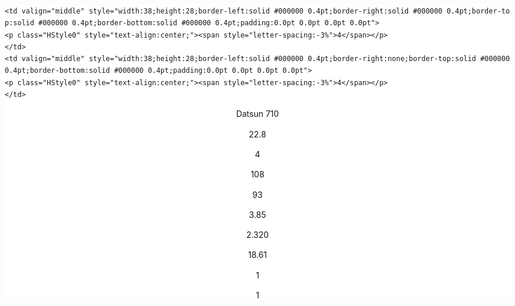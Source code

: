     <td valign="middle" style="width:38;height:28;border-left:solid #000000 0.4pt;border-right:solid #000000 0.4pt;border-top:solid #000000 0.4pt;border-bottom:solid #000000 0.4pt;padding:0.0pt 0.0pt 0.0pt 0.0pt">
    <p class="HStyle0" style="text-align:center;"><span style="letter-spacing:-3%">4</span></p>
    </td>
    <td valign="middle" style="width:38;height:28;border-left:solid #000000 0.4pt;border-right:none;border-top:solid #000000 0.4pt;border-bottom:solid #000000 0.4pt;padding:0.0pt 0.0pt 0.0pt 0.0pt">
    <p class="HStyle0" style="text-align:center;"><span style="letter-spacing:-3%">4</span></p>
    </td>
  </tr>
  <tr>
    <td valign="middle" style="width:125;height:28;border-left:none;border-right:solid #000000 0.4pt;border-top:solid #000000 0.4pt;border-bottom:solid #000000 0.4pt;padding:0.0pt 0.0pt 0.0pt 0.0pt">
    <p class="HStyle0" style="text-align:center;"><span style="letter-spacing:-3%">Datsun 710</span></p>
    </td>
    <td valign="middle" style="width:47;height:28;border-left:solid #000000 0.4pt;border-right:solid #000000 0.4pt;border-top:solid #000000 0.4pt;border-bottom:solid #000000 0.4pt;padding:0.0pt 0.0pt 0.0pt 0.0pt">
    <p class="HStyle0" style="text-align:center;"><span style="letter-spacing:-3%">22.8</span></p>
    </td>
    <td valign="middle" style="width:32;height:28;border-left:solid #000000 0.4pt;border-right:solid #000000 0.4pt;border-top:solid #000000 0.4pt;border-bottom:solid #000000 0.4pt;padding:0.0pt 0.0pt 0.0pt 0.0pt">
    <p class="HStyle0" style="text-align:center;"><span style="letter-spacing:-3%">4</span></p>
    </td>
    <td valign="middle" style="width:43;height:28;border-left:solid #000000 0.4pt;border-right:solid #000000 0.4pt;border-top:solid #000000 0.4pt;border-bottom:solid #000000 0.4pt;padding:0.0pt 0.0pt 0.0pt 0.0pt">
    <p class="HStyle0" style="text-align:center;"><span style="letter-spacing:-3%">108</span></p>
    </td>
    <td valign="middle" style="width:43;height:28;border-left:solid #000000 0.4pt;border-right:solid #000000 0.4pt;border-top:solid #000000 0.4pt;border-bottom:solid #000000 0.4pt;padding:0.0pt 0.0pt 0.0pt 0.0pt">
    <p class="HStyle0" style="text-align:center;"><span style="letter-spacing:-3%">93</span></p>
    </td>
    <td valign="middle" style="width:43;height:28;border-left:solid #000000 0.4pt;border-right:solid #000000 0.4pt;border-top:solid #000000 0.4pt;border-bottom:solid #000000 0.4pt;padding:0.0pt 0.0pt 0.0pt 0.0pt">
    <p class="HStyle0" style="text-align:center;"><span style="letter-spacing:-3%">3.85</span></p>
    </td>
    <td valign="middle" style="width:47;height:28;border-left:solid #000000 0.4pt;border-right:solid #000000 0.4pt;border-top:solid #000000 0.4pt;border-bottom:solid #000000 0.4pt;padding:0.0pt 0.0pt 0.0pt 0.0pt">
    <p class="HStyle0" style="text-align:center;"><span style="letter-spacing:-3%">2.320</span></p>
    </td>
    <td valign="middle" style="width:47;height:28;border-left:solid #000000 0.4pt;border-right:solid #000000 0.4pt;border-top:solid #000000 0.4pt;border-bottom:solid #000000 0.4pt;padding:0.0pt 0.0pt 0.0pt 0.0pt">
    <p class="HStyle0" style="text-align:center;"><span style="letter-spacing:-3%">18.61</span></p>
    </td>
    <td valign="middle" style="width:31;height:28;border-left:solid #000000 0.4pt;border-right:solid #000000 0.4pt;border-top:solid #000000 0.4pt;border-bottom:solid #000000 0.4pt;padding:0.0pt 0.0pt 0.0pt 0.0pt">
    <p class="HStyle0" style="text-align:center;"><span style="letter-spacing:-3%">1</span></p>
    </td>
    <td valign="middle" style="width:31;height:28;border-left:solid #000000 0.4pt;border-right:solid #000000 0.4pt;border-top:solid #000000 0.4pt;border-bottom:solid #000000 0.4pt;padding:0.0pt 0.0pt 0.0pt 0.0pt">
    <p class="HStyle0" style="text-align:center;"><span style="letter-spacing:-3%">1</span></p>
    </td>
    <td valign="middle" style="width:38;height:28;border-left:solid #000000 0.4pt;border-right:solid #000000 0.4pt;border-top:solid #000000 0.4pt;border-bottom:solid #000000 0.4pt;padding:0.0pt 0.0pt 0.0pt 0.0pt">